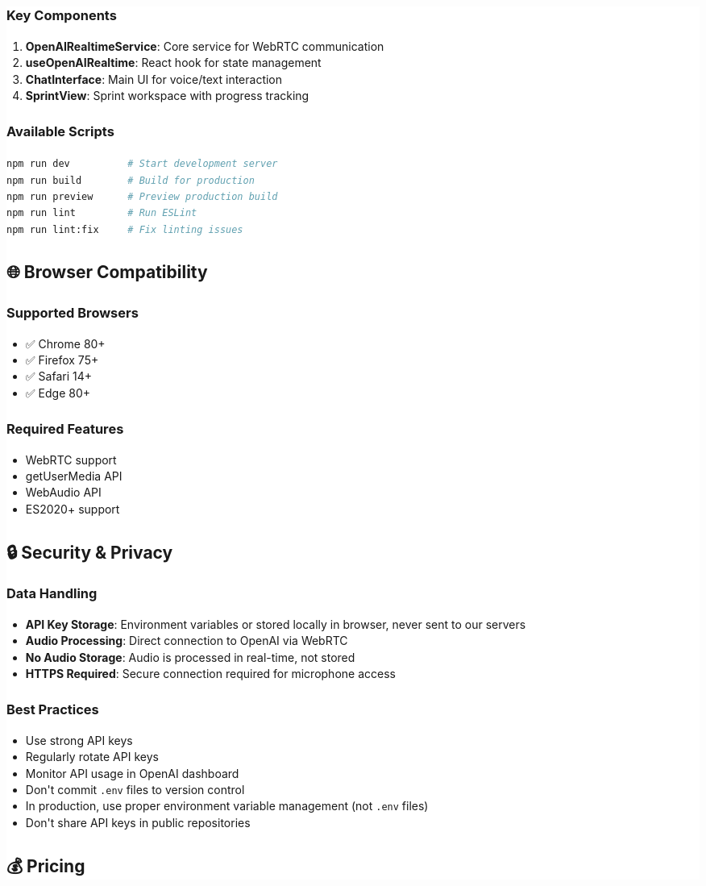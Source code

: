 ### Key Components

1. **OpenAIRealtimeService**: Core service for WebRTC communication
2. **useOpenAIRealtime**: React hook for state management
3. **ChatInterface**: Main UI for voice/text interaction
4. **SprintView**: Sprint workspace with progress tracking

### Available Scripts

```bash
npm run dev          # Start development server
npm run build        # Build for production
npm run preview      # Preview production build
npm run lint         # Run ESLint
npm run lint:fix     # Fix linting issues
```

## 🌐 Browser Compatibility

### Supported Browsers
- ✅ Chrome 80+
- ✅ Firefox 75+
- ✅ Safari 14+
- ✅ Edge 80+

### Required Features
- WebRTC support
- getUserMedia API
- WebAudio API
- ES2020+ support

## 🔒 Security & Privacy

### Data Handling
- **API Key Storage**: Environment variables or stored locally in browser, never sent to our servers
- **Audio Processing**: Direct connection to OpenAI via WebRTC
- **No Audio Storage**: Audio is processed in real-time, not stored
- **HTTPS Required**: Secure connection required for microphone access

### Best Practices
- Use strong API keys
- Regularly rotate API keys
- Monitor API usage in OpenAI dashboard
- Don't commit `.env` files to version control
- In production, use proper environment variable management (not `.env` files)
- Don't share API keys in public repositories

## 💰 Pricing
